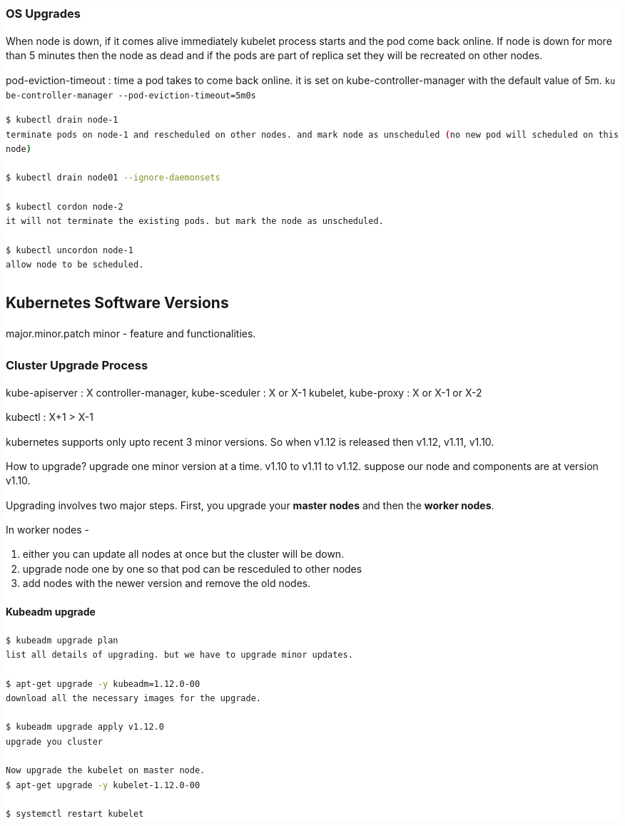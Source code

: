 ### OS Upgrades

When node is down, if it comes alive immediately kubelet process starts and the pod come back online. If node is down for more than 5 minutes then the node as dead and if the pods are part of replica set they will be recreated on other nodes.

pod-eviction-timeout : time a pod takes to come back online. it is set on kube-controller-manager with the default value of 5m. `kube-controller-manager --pod-eviction-timeout=5m0s`

```bash
$ kubectl drain node-1
terminate pods on node-1 and rescheduled on other nodes. and mark node as unscheduled (no new pod will scheduled on this node)

$ kubectl drain node01 --ignore-daemonsets

$ kubectl cordon node-2
it will not terminate the existing pods. but mark the node as unscheduled.

$ kubectl uncordon node-1
allow node to be scheduled.
```

## Kubernetes Software Versions

major.minor.patch
minor - feature and functionalities.

### Cluster Upgrade Process

kube-apiserver : X
controller-manager, kube-sceduler : X or X-1
kubelet, kube-proxy : X or X-1 or X-2

kubectl : X+1 > X-1

kubernetes supports only upto recent 3 minor versions. So when v1.12 is released then v1.12, v1.11, v1.10. 

How to upgrade?
upgrade one minor version at a time. v1.10 to v1.11 to v1.12. suppose our node and components are at version v1.10.

Upgrading involves two major steps. First, you upgrade your **master nodes** and then the **worker nodes**.

In worker nodes -

1. either you can update all nodes at once but the cluster will be down.
2. upgrade node one by one so that pod can be resceduled to other nodes
3. add nodes with the newer version and remove the old nodes.

#### Kubeadm upgrade

```bash
$ kubeadm upgrade plan
list all details of upgrading. but we have to upgrade minor updates.

$ apt-get upgrade -y kubeadm=1.12.0-00
download all the necessary images for the upgrade.

$ kubeadm upgrade apply v1.12.0
upgrade you cluster 

Now upgrade the kubelet on master node.
$ apt-get upgrade -y kubelet-1.12.0-00

$ systemctl restart kubelet
```